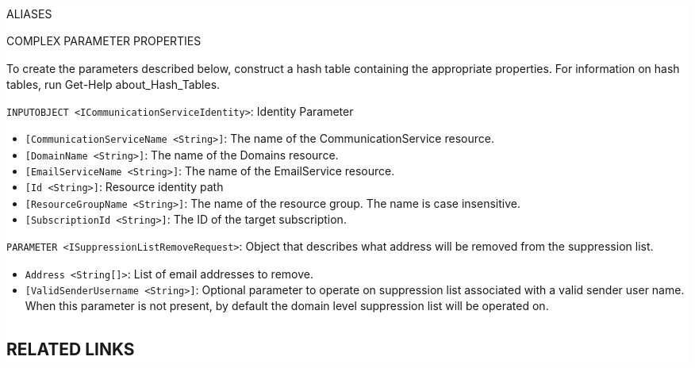ALIASES

COMPLEX PARAMETER PROPERTIES

To create the parameters described below, construct a hash table containing the appropriate properties. For information on hash tables, run Get-Help about_Hash_Tables.


`INPUTOBJECT <ICommunicationServiceIdentity>`: Identity Parameter
  - `[CommunicationServiceName <String>]`: The name of the CommunicationService resource.
  - `[DomainName <String>]`: The name of the Domains resource.
  - `[EmailServiceName <String>]`: The name of the EmailService resource.
  - `[Id <String>]`: Resource identity path
  - `[ResourceGroupName <String>]`: The name of the resource group. The name is case insensitive.
  - `[SubscriptionId <String>]`: The ID of the target subscription.

`PARAMETER <ISuppressionListRemoveRequest>`: Object that describes what address will be removed from the suppression list.
  - `Address <String[]>`: List of email addresses to remove.
  - `[ValidSenderUsername <String>]`: Optional parameter to operate on suppression list associated with a valid sender user name. When this parameter is not present, by default the domain level suppression list will be operated on.

## RELATED LINKS


